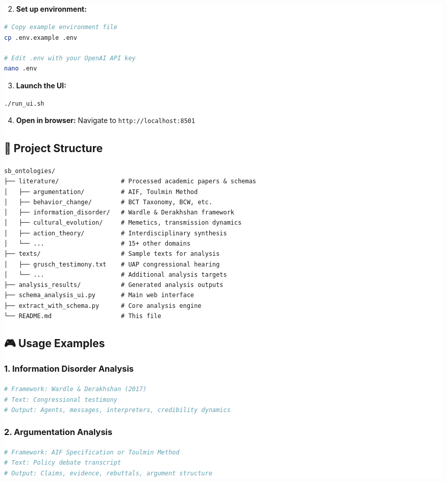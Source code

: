 2. **Set up environment:**
```bash
# Copy example environment file
cp .env.example .env

# Edit .env with your OpenAI API key
nano .env
```

3. **Launch the UI:**
```bash
./run_ui.sh
```

4. **Open in browser:**
Navigate to `http://localhost:8501`

## 📁 Project Structure

```
sb_ontologies/
├── literature/                 # Processed academic papers & schemas
│   ├── argumentation/          # AIF, Toulmin Method
│   ├── behavior_change/        # BCT Taxonomy, BCW, etc.
│   ├── information_disorder/   # Wardle & Derakhshan framework
│   ├── cultural_evolution/     # Memetics, transmission dynamics
│   ├── action_theory/          # Interdisciplinary synthesis
│   └── ...                     # 15+ other domains
├── texts/                      # Sample texts for analysis
│   ├── grusch_testimony.txt    # UAP congressional hearing
│   └── ...                     # Additional analysis targets
├── analysis_results/           # Generated analysis outputs
├── schema_analysis_ui.py       # Main web interface
├── extract_with_schema.py      # Core analysis engine
└── README.md                   # This file
```

## 🎮 Usage Examples

### 1. Information Disorder Analysis
```python
# Framework: Wardle & Derakhshan (2017)
# Text: Congressional testimony
# Output: Agents, messages, interpreters, credibility dynamics
```

### 2. Argumentation Analysis
```python
# Framework: AIF Specification or Toulmin Method
# Text: Policy debate transcript
# Output: Claims, evidence, rebuttals, argument structure
```
